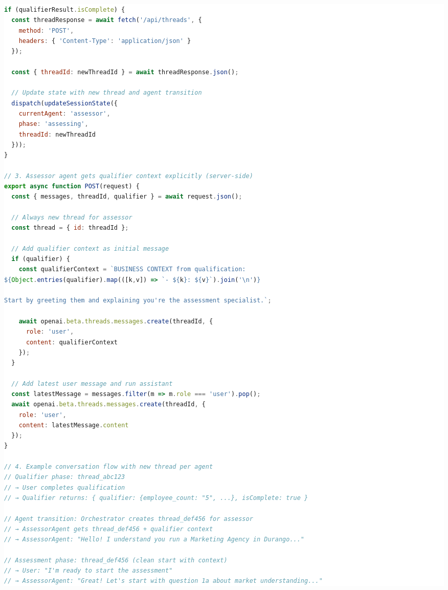    ```javascript
   if (qualifierResult.isComplete) {
     const threadResponse = await fetch('/api/threads', {
       method: 'POST',
       headers: { 'Content-Type': 'application/json' }
     });

     const { threadId: newThreadId } = await threadResponse.json();

     // Update state with new thread and agent transition
     dispatch(updateSessionState({
       currentAgent: 'assessor',
       phase: 'assessing',
       threadId: newThreadId
     }));
   }

   // 3. Assessor agent gets qualifier context explicitly (server-side)
   export async function POST(request) {
     const { messages, threadId, qualifier } = await request.json();

     // Always new thread for assessor
     const thread = { id: threadId };

     // Add qualifier context as initial message
     if (qualifier) {
       const qualifierContext = `BUSINESS CONTEXT from qualification:
${Object.entries(qualifier).map(([k,v]) => `- ${k}: ${v}`).join('\n')}

Start by greeting them and explaining you're the assessment specialist.`;

       await openai.beta.threads.messages.create(threadId, {
         role: 'user',
         content: qualifierContext
       });
     }

     // Add latest user message and run assistant
     const latestMessage = messages.filter(m => m.role === 'user').pop();
     await openai.beta.threads.messages.create(threadId, {
       role: 'user',
       content: latestMessage.content
     });
   }

   // 4. Example conversation flow with new thread per agent
   // Qualifier phase: thread_abc123
   // → User completes qualification
   // → Qualifier returns: { qualifier: {employee_count: "5", ...}, isComplete: true }

   // Agent transition: Orchestrator creates thread_def456 for assessor
   // → AssessorAgent gets thread_def456 + qualifier context
   // → AssessorAgent: "Hello! I understand you run a Marketing Agency in Durango..."

   // Assessment phase: thread_def456 (clean start with context)
   // → User: "I'm ready to start the assessment"
   // → AssessorAgent: "Great! Let's start with question 1a about market understanding..."
   ```
